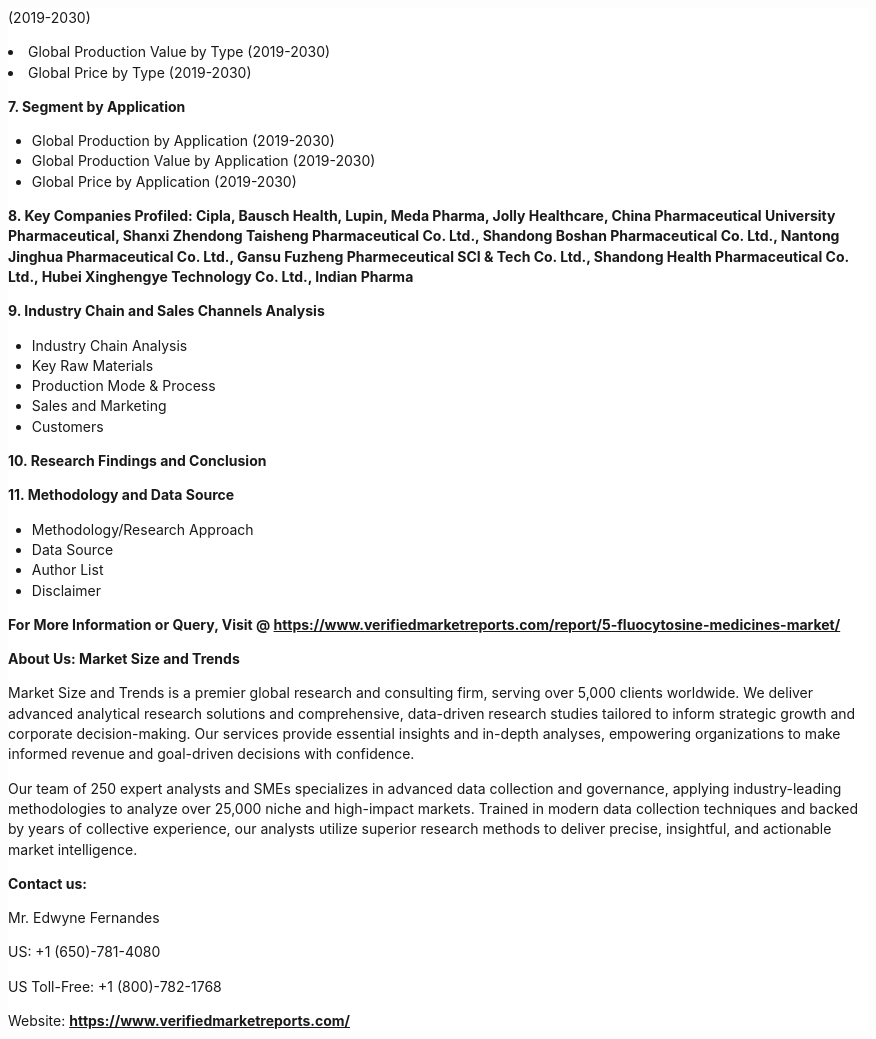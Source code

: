 (2019-2030)</li><li>Global Production Value by Type (2019-2030)</li><li>Global Price by Type (2019-2030)</li></ul><p><strong>7. Segment by Application</strong></p><ul><li>Global Production by Application (2019-2030)</li><li>Global Production Value by Application (2019-2030)</li><li>Global Price by Application (2019-2030)</li></ul><p><strong>8. Key Companies Profiled: Cipla, Bausch Health, Lupin, Meda Pharma, Jolly Healthcare, China Pharmaceutical University Pharmaceutical, Shanxi Zhendong Taisheng Pharmaceutical Co. Ltd., Shandong Boshan Pharmaceutical Co. Ltd., Nantong Jinghua Pharmaceutical Co. Ltd., Gansu Fuzheng Pharmeceutical SCI & Tech Co. Ltd., Shandong Health Pharmaceutical Co. Ltd., Hubei Xinghengye Technology Co. Ltd., Indian Pharma</strong></p><p><strong>9. Industry Chain and Sales Channels Analysis</strong></p><ul><li>Industry Chain Analysis</li><li>Key Raw Materials</li><li>Production Mode &amp; Process</li><li>Sales and Marketing</li><li>Customers</li></ul><p><strong>10. Research Findings and Conclusion</strong></p><p><strong>11. Methodology and Data Source</strong></p><ul><li>Methodology/Research Approach</li><li>Data Source</li><li>Author List</li><li>Disclaimer</li></ul></p><p><strong>For More Information or Query, Visit @ <a href="https://www.verifiedmarketreports.com/report/5-fluocytosine-medicines-market/">https://www.verifiedmarketreports.com/report/5-fluocytosine-medicines-market/</a></strong></p><p><strong>About Us: Market Size and Trends</strong></p><p>Market Size and Trends is a premier global research and consulting firm, serving over 5,000 clients worldwide. We deliver advanced analytical research solutions and comprehensive, data-driven research studies tailored to inform strategic growth and corporate decision-making. Our services provide essential insights and in-depth analyses, empowering organizations to make informed revenue and goal-driven decisions with confidence.</p><p>Our team of 250 expert analysts and SMEs specializes in advanced data collection and governance, applying industry-leading methodologies to analyze over 25,000 niche and high-impact markets. Trained in modern data collection techniques and backed by years of collective experience, our analysts utilize superior research methods to deliver precise, insightful, and actionable market intelligence.</p><p><strong>Contact us:</strong></p><p>Mr. Edwyne Fernandes</p><p>US: +1 (650)-781-4080</p><p>US Toll-Free: +1 (800)-782-1768</p><p>Website: <strong><a href="https://www.verifiedmarketreports.com/">https://www.verifiedmarketreports.com/</a></strong></p>
